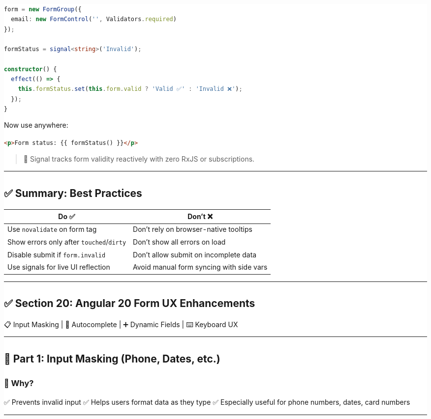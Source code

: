 ```ts
form = new FormGroup({
  email: new FormControl('', Validators.required)
});

formStatus = signal<string>('Invalid');

constructor() {
  effect(() => {
    this.formStatus.set(this.form.valid ? 'Valid ✅' : 'Invalid ❌');
  });
}
```

Now use anywhere:

```html
<p>Form status: {{ formStatus() }}</p>
```

> 🔁 Signal tracks form validity reactively with zero RxJS or subscriptions.

---

## ✅ Summary: Best Practices

| Do ✅                                    | Don’t ❌                                 |
| ---------------------------------------- | ---------------------------------------- |
| Use `novalidate` on form tag             | Don’t rely on browser-native tooltips    |
| Show errors only after `touched`/`dirty` | Don’t show all errors on load            |
| Disable submit if `form.invalid`         | Don’t allow submit on incomplete data    |
| Use signals for live UI reflection       | Avoid manual form syncing with side vars |

---

## ✅ Section 20: Angular 20 Form UX Enhancements

📋 Input Masking | 🔎 Autocomplete | ➕ Dynamic Fields | ⌨️ Keyboard UX

---

## 🧩 Part 1: Input Masking (Phone, Dates, etc.)

### 🎯 Why?

✅ Prevents invalid input
✅ Helps users format data as they type
✅ Especially useful for phone numbers, dates, card numbers

---
